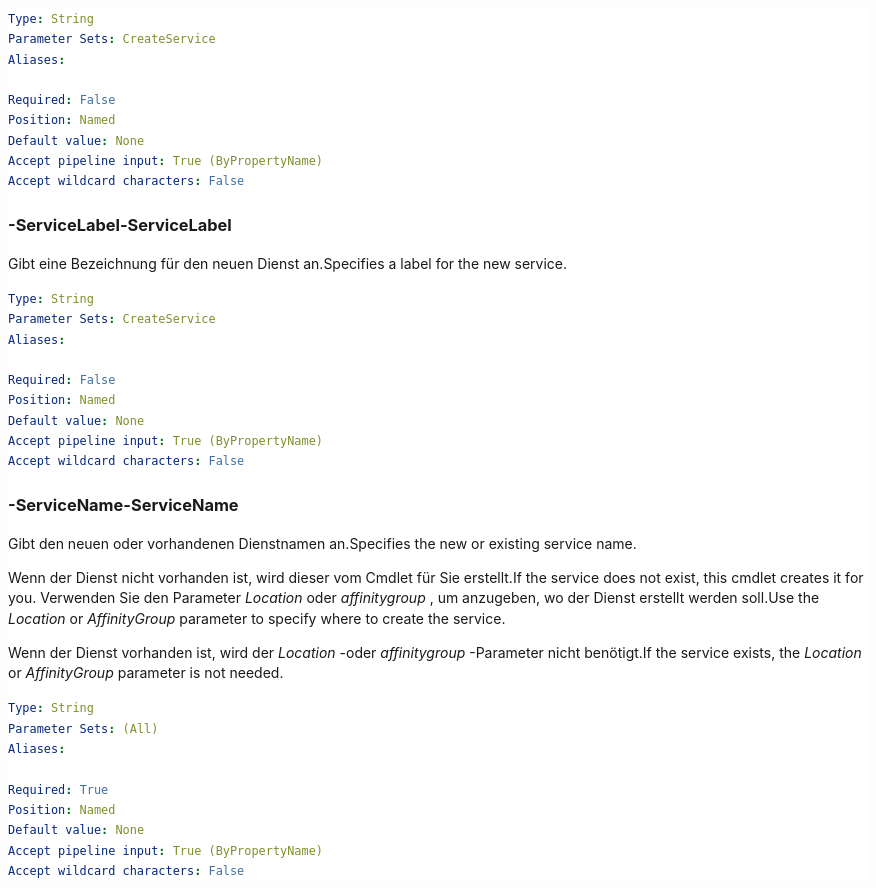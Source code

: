```yaml
Type: String
Parameter Sets: CreateService
Aliases: 

Required: False
Position: Named
Default value: None
Accept pipeline input: True (ByPropertyName)
Accept wildcard characters: False
```

### <span data-ttu-id="fbac2-156">-ServiceLabel</span><span class="sxs-lookup"><span data-stu-id="fbac2-156">-ServiceLabel</span></span>
<span data-ttu-id="fbac2-157">Gibt eine Bezeichnung für den neuen Dienst an.</span><span class="sxs-lookup"><span data-stu-id="fbac2-157">Specifies a label for the new service.</span></span>

```yaml
Type: String
Parameter Sets: CreateService
Aliases: 

Required: False
Position: Named
Default value: None
Accept pipeline input: True (ByPropertyName)
Accept wildcard characters: False
```

### <span data-ttu-id="fbac2-158">-ServiceName</span><span class="sxs-lookup"><span data-stu-id="fbac2-158">-ServiceName</span></span>
<span data-ttu-id="fbac2-159">Gibt den neuen oder vorhandenen Dienstnamen an.</span><span class="sxs-lookup"><span data-stu-id="fbac2-159">Specifies the new or existing service name.</span></span>

<span data-ttu-id="fbac2-160">Wenn der Dienst nicht vorhanden ist, wird dieser vom Cmdlet für Sie erstellt.</span><span class="sxs-lookup"><span data-stu-id="fbac2-160">If the service does not exist, this cmdlet creates it for you.</span></span>
<span data-ttu-id="fbac2-161">Verwenden Sie den Parameter *Location* oder *affinitygroup* , um anzugeben, wo der Dienst erstellt werden soll.</span><span class="sxs-lookup"><span data-stu-id="fbac2-161">Use the *Location* or *AffinityGroup* parameter to specify where to create the service.</span></span>

<span data-ttu-id="fbac2-162">Wenn der Dienst vorhanden ist, wird der *Location* -oder *affinitygroup* -Parameter nicht benötigt.</span><span class="sxs-lookup"><span data-stu-id="fbac2-162">If the service exists, the *Location* or *AffinityGroup* parameter is not needed.</span></span>

```yaml
Type: String
Parameter Sets: (All)
Aliases: 

Required: True
Position: Named
Default value: None
Accept pipeline input: True (ByPropertyName)
Accept wildcard characters: False
```

